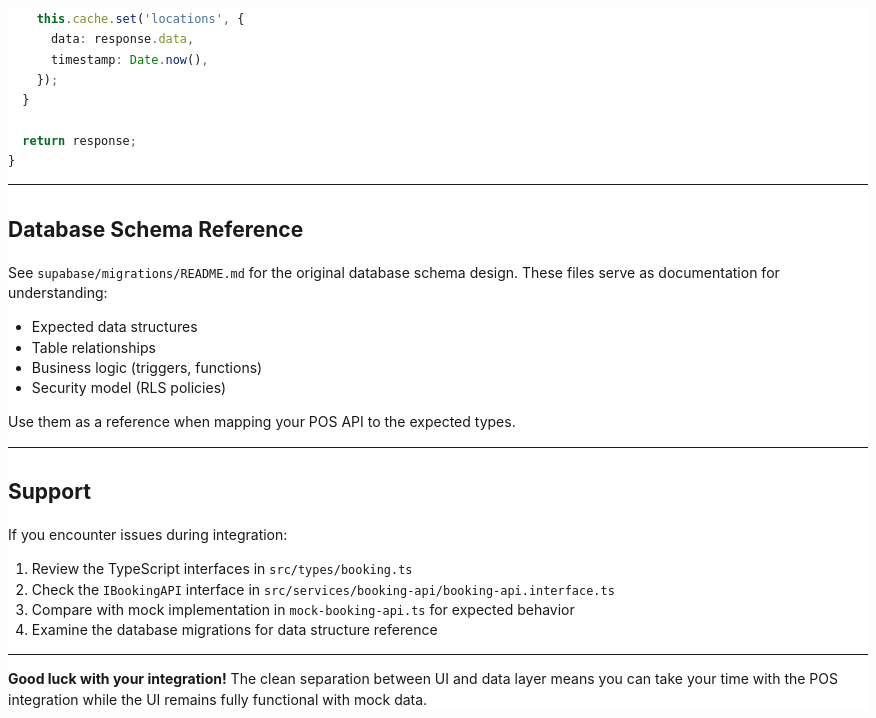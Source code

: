 ```typescript
    this.cache.set('locations', {
      data: response.data,
      timestamp: Date.now(),
    });
  }
  
  return response;
}
```

---

## Database Schema Reference

See `supabase/migrations/README.md` for the original database schema design. These files serve as documentation for understanding:
- Expected data structures
- Table relationships
- Business logic (triggers, functions)
- Security model (RLS policies)

Use them as a reference when mapping your POS API to the expected types.

---

## Support

If you encounter issues during integration:

1. Review the TypeScript interfaces in `src/types/booking.ts`
2. Check the `IBookingAPI` interface in `src/services/booking-api/booking-api.interface.ts`
3. Compare with mock implementation in `mock-booking-api.ts` for expected behavior
4. Examine the database migrations for data structure reference

---

**Good luck with your integration!** The clean separation between UI and data layer means you can take your time with the POS integration while the UI remains fully functional with mock data.
